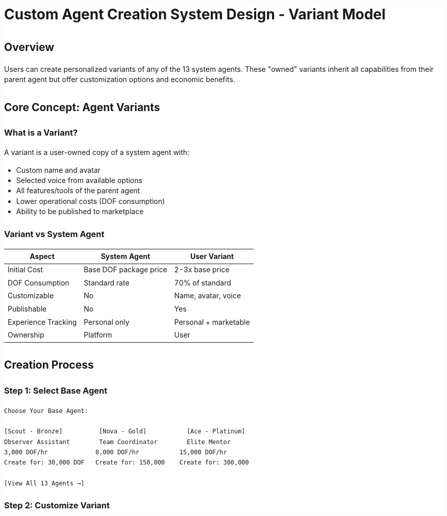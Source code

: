 # Custom Agent Creation System Design - Variant Model

## Overview

Users can create personalized variants of any of the 13 system agents. These "owned" variants inherit all capabilities from their parent agent but offer customization options and economic benefits.

## Core Concept: Agent Variants

### What is a Variant?
A variant is a user-owned copy of a system agent with:
- Custom name and avatar
- Selected voice from available options
- All features/tools of the parent agent
- Lower operational costs (DOF consumption)
- Ability to be published to marketplace

### Variant vs System Agent

| Aspect | System Agent | User Variant |
|--------|--------------|--------------|
| Initial Cost | Base DOF package price | 2-3x base price |
| DOF Consumption | Standard rate | 70% of standard |
| Customizable | No | Name, avatar, voice |
| Publishable | No | Yes |
| Experience Tracking | Personal only | Personal + marketable |
| Ownership | Platform | User |

## Creation Process

### Step 1: Select Base Agent

```
Choose Your Base Agent:

[Scout - Bronze]          [Nova - Gold]           [Ace - Platinum]
Observer Assistant        Team Coordinator        Elite Mentor
3,000 DOF/hr             8,000 DOF/hr           15,000 DOF/hr
Create for: 30,000 DOF   Create for: 150,000    Create for: 300,000

[View All 13 Agents →]
```

### Step 2: Customize Variant
